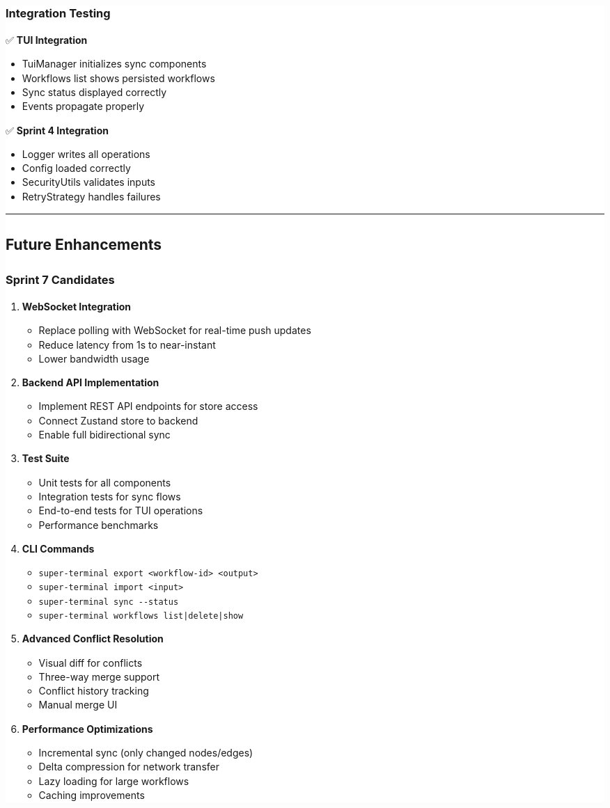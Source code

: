 ### Integration Testing

✅ **TUI Integration**
- TuiManager initializes sync components
- Workflows list shows persisted workflows
- Sync status displayed correctly
- Events propagate properly

✅ **Sprint 4 Integration**
- Logger writes all operations
- Config loaded correctly
- SecurityUtils validates inputs
- RetryStrategy handles failures

---

## Future Enhancements

### Sprint 7 Candidates

1. **WebSocket Integration**
   - Replace polling with WebSocket for real-time push updates
   - Reduce latency from 1s to near-instant
   - Lower bandwidth usage

2. **Backend API Implementation**
   - Implement REST API endpoints for store access
   - Connect Zustand store to backend
   - Enable full bidirectional sync

3. **Test Suite**
   - Unit tests for all components
   - Integration tests for sync flows
   - End-to-end tests for TUI operations
   - Performance benchmarks

4. **CLI Commands**
   - `super-terminal export <workflow-id> <output>`
   - `super-terminal import <input>`
   - `super-terminal sync --status`
   - `super-terminal workflows list|delete|show`

5. **Advanced Conflict Resolution**
   - Visual diff for conflicts
   - Three-way merge support
   - Conflict history tracking
   - Manual merge UI

6. **Performance Optimizations**
   - Incremental sync (only changed nodes/edges)
   - Delta compression for network transfer
   - Lazy loading for large workflows
   - Caching improvements
